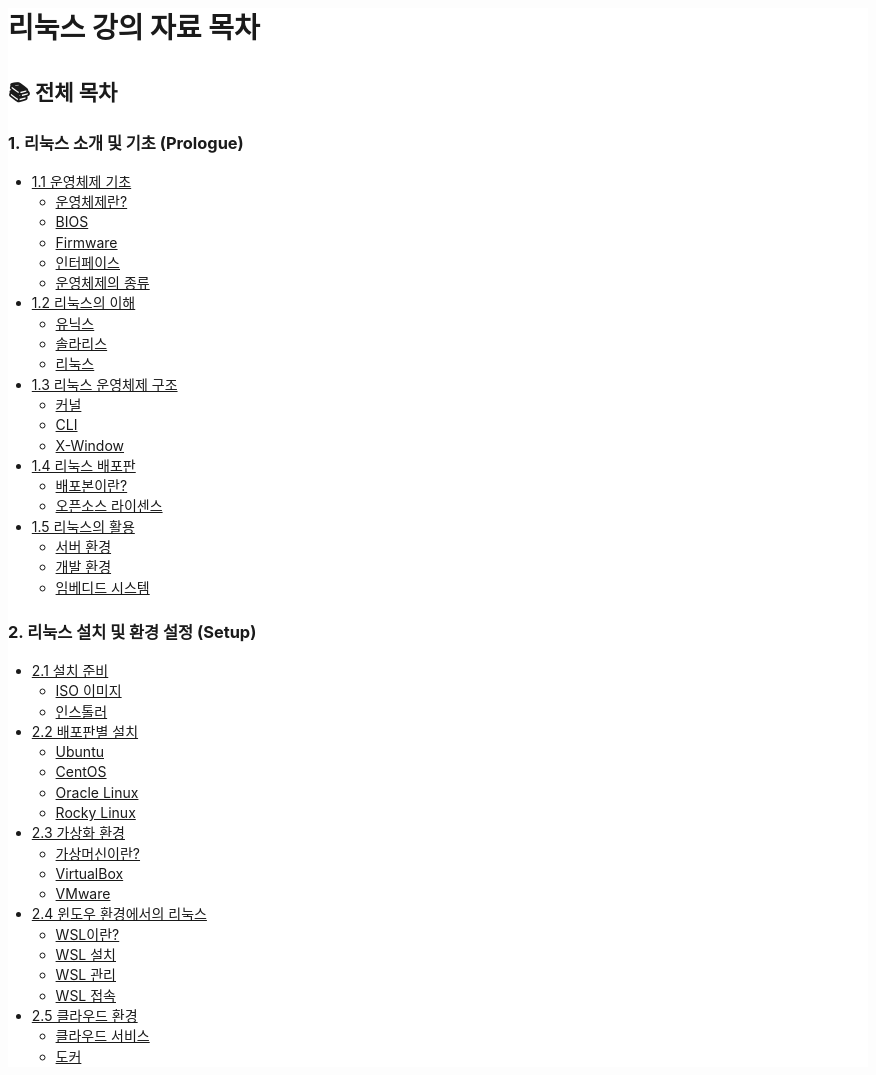 # 리눅스 강의 자료 목차

## 📚 전체 목차

### 1. 리눅스 소개 및 기초 (Prologue)
- [1.1 운영체제 기초](prologue/os/)
  - [운영체제란?](prologue/os/)
  - [BIOS](prologue/os/bios)
  - [Firmware](prologue/os/firmware)
  - [인터페이스](prologue/os/interface)
  - [운영체제의 종류](prologue/os/type)
- [1.2 리눅스의 이해](prologue/linux.md)
  - [유닉스](prologue/unix.md)
  - [솔라리스](prologue/solaris.md)
  - [리눅스](prologue/linux.md)
- [1.3 리눅스 운영체제 구조](prologue/structure.md)
  - [커널](prologue/kernel.md)
  - [CLI](prologue/cli.md)
  - [X-Window](prologue/xwindow.md)
- [1.4 리눅스 배포판](prologue/distribution.md)
  - [배포본이란?](prologue/distribution.md)
  - [오픈소스 라이센스](prologue/opensource.md)
- [1.5 리눅스의 활용](prologue/application.md)
  - [서버 환경](prologue/application.md)
  - [개발 환경](prologue/develop.md)
  - [임베디드 시스템](prologue/iot/)

### 2. 리눅스 설치 및 환경 설정 (Setup)
- [2.1 설치 준비](setup/)
  - [ISO 이미지](setup/iso.md)
  - [인스톨러](setup/installer.md)
- [2.2 배포판별 설치](setup/)
  - [Ubuntu](setup/ubuntu/)
  - [CentOS](setup/centos/)
  - [Oracle Linux](setup/oracle/)
  - [Rocky Linux](setup/rocky/)
- [2.3 가상화 환경](setup/virtual/)
  - [가상머신이란?](setup/virtual/)
  - [VirtualBox](setup/virtual/virtualbox/)
  - [VMware](setup/virtual/vmware/)
- [2.4 윈도우 환경에서의 리눅스](setup/wsl/)
  - [WSL이란?](setup/wsl/)
  - [WSL 설치](setup/wsl/install)
  - [WSL 관리](setup/wsl/list)
  - [WSL 접속](setup/wsl/access)
- [2.5 클라우드 환경](setup/cloud/)
  - [클라우드 서비스](setup/cloud/)
  - [도커](setup/docker/)
